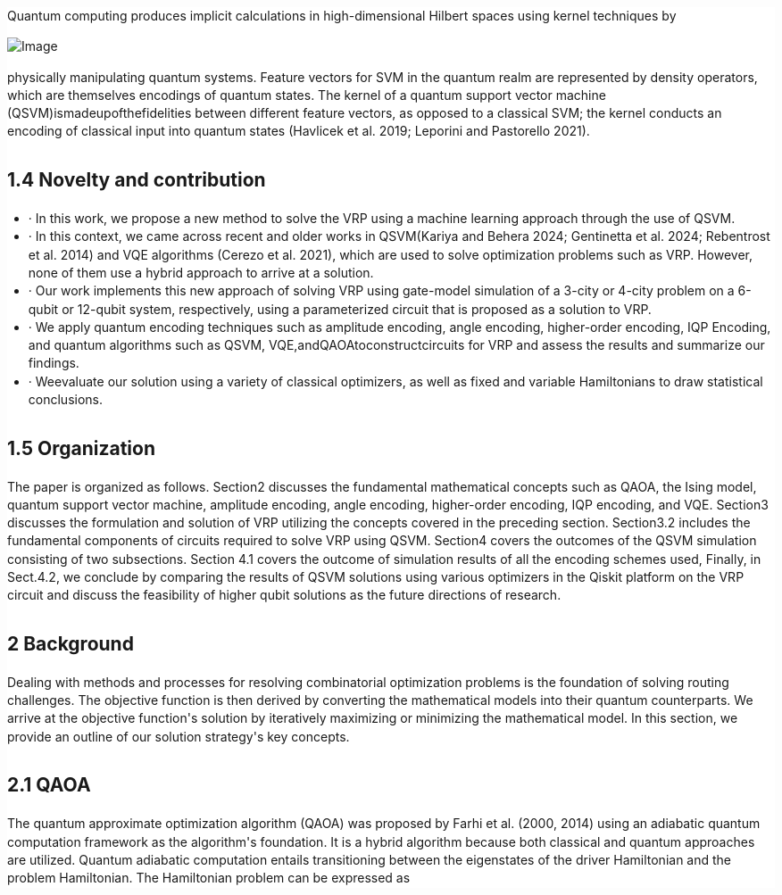 Quantum computing produces implicit calculations in high-dimensional Hilbert spaces using kernel techniques by

![Image](image_000001_83cc25a1943f4f5ae2d11156c56e874706b5a5efa996207623bc5dd83dcd14d3.png)

physically manipulating quantum systems. Feature vectors for SVM in the quantum realm are represented by density operators, which are themselves encodings of quantum states. The kernel of a quantum support vector machine (QSVM)ismadeupofthefidelities between different feature vectors, as opposed to a classical SVM; the kernel conducts an encoding of classical input into quantum states (Havlicek et al. 2019; Leporini and Pastorello 2021).

## 1.4 Novelty and contribution

- · In this work, we propose a new method to solve the VRP using a machine learning approach through the use of QSVM.
- · In this context, we came across recent and older works in QSVM(Kariya and Behera 2024; Gentinetta et al. 2024; Rebentrost et al. 2014) and VQE algorithms (Cerezo et al. 2021), which are used to solve optimization problems such as VRP. However, none of them use a hybrid approach to arrive at a solution.
- · Our work implements this new approach of solving VRP using gate-model simulation of a 3-city or 4-city problem on a 6-qubit or 12-qubit system, respectively, using a parameterized circuit that is proposed as a solution to VRP.
- · We apply quantum encoding techniques such as amplitude encoding, angle encoding, higher-order encoding, IQP Encoding, and quantum algorithms such as QSVM, VQE,andQAOAtoconstructcircuits for VRP and assess the results and summarize our findings.
- · Weevaluate our solution using a variety of classical optimizers, as well as fixed and variable Hamiltonians to draw statistical conclusions.

## 1.5 Organization

The paper is organized as follows. Section2 discusses the fundamental mathematical concepts such as QAOA, the Ising model, quantum support vector machine, amplitude encoding, angle encoding, higher-order encoding, IQP encoding, and VQE. Section3 discusses the formulation and solution of VRP utilizing the concepts covered in the preceding section. Section3.2 includes the fundamental components of circuits required to solve VRP using QSVM. Section4 covers the outcomes of the QSVM simulation consisting of two subsections. Section 4.1 covers the outcome of simulation results of all the encoding schemes used, Finally, in Sect.4.2, we conclude by comparing the results of QSVM solutions using various optimizers in the Qiskit platform on the VRP circuit and discuss the feasibility of higher qubit solutions as the future directions of research.

## 2 Background

Dealing with methods and processes for resolving combinatorial optimization problems is the foundation of solving routing challenges. The objective function is then derived by converting the mathematical models into their quantum counterparts. We arrive at the objective function's solution by iteratively maximizing or minimizing the mathematical model. In this section, we provide an outline of our solution strategy's key concepts.

## 2.1 QAOA

The quantum approximate optimization algorithm (QAOA) was proposed by Farhi et al. (2000, 2014) using an adiabatic quantum computation framework as the algorithm's foundation. It is a hybrid algorithm because both classical and quantum approaches are utilized. Quantum adiabatic computation entails transitioning between the eigenstates of the driver Hamiltonian and the problem Hamiltonian. The Hamiltonian problem can be expressed as
